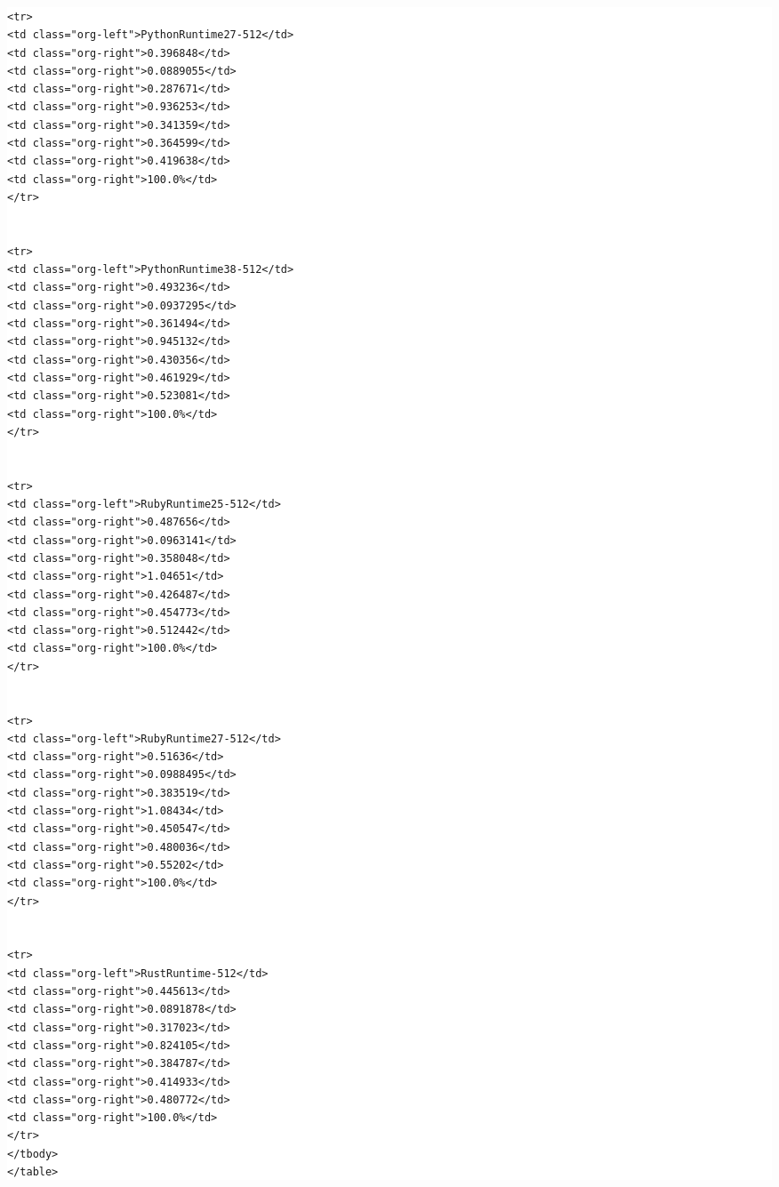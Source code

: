     
    <tr>
    <td class="org-left">PythonRuntime27-512</td>
    <td class="org-right">0.396848</td>
    <td class="org-right">0.0889055</td>
    <td class="org-right">0.287671</td>
    <td class="org-right">0.936253</td>
    <td class="org-right">0.341359</td>
    <td class="org-right">0.364599</td>
    <td class="org-right">0.419638</td>
    <td class="org-right">100.0%</td>
    </tr>
    
    
    <tr>
    <td class="org-left">PythonRuntime38-512</td>
    <td class="org-right">0.493236</td>
    <td class="org-right">0.0937295</td>
    <td class="org-right">0.361494</td>
    <td class="org-right">0.945132</td>
    <td class="org-right">0.430356</td>
    <td class="org-right">0.461929</td>
    <td class="org-right">0.523081</td>
    <td class="org-right">100.0%</td>
    </tr>
    
    
    <tr>
    <td class="org-left">RubyRuntime25-512</td>
    <td class="org-right">0.487656</td>
    <td class="org-right">0.0963141</td>
    <td class="org-right">0.358048</td>
    <td class="org-right">1.04651</td>
    <td class="org-right">0.426487</td>
    <td class="org-right">0.454773</td>
    <td class="org-right">0.512442</td>
    <td class="org-right">100.0%</td>
    </tr>
    
    
    <tr>
    <td class="org-left">RubyRuntime27-512</td>
    <td class="org-right">0.51636</td>
    <td class="org-right">0.0988495</td>
    <td class="org-right">0.383519</td>
    <td class="org-right">1.08434</td>
    <td class="org-right">0.450547</td>
    <td class="org-right">0.480036</td>
    <td class="org-right">0.55202</td>
    <td class="org-right">100.0%</td>
    </tr>
    
    
    <tr>
    <td class="org-left">RustRuntime-512</td>
    <td class="org-right">0.445613</td>
    <td class="org-right">0.0891878</td>
    <td class="org-right">0.317023</td>
    <td class="org-right">0.824105</td>
    <td class="org-right">0.384787</td>
    <td class="org-right">0.414933</td>
    <td class="org-right">0.480772</td>
    <td class="org-right">100.0%</td>
    </tr>
    </tbody>
    </table>
    
